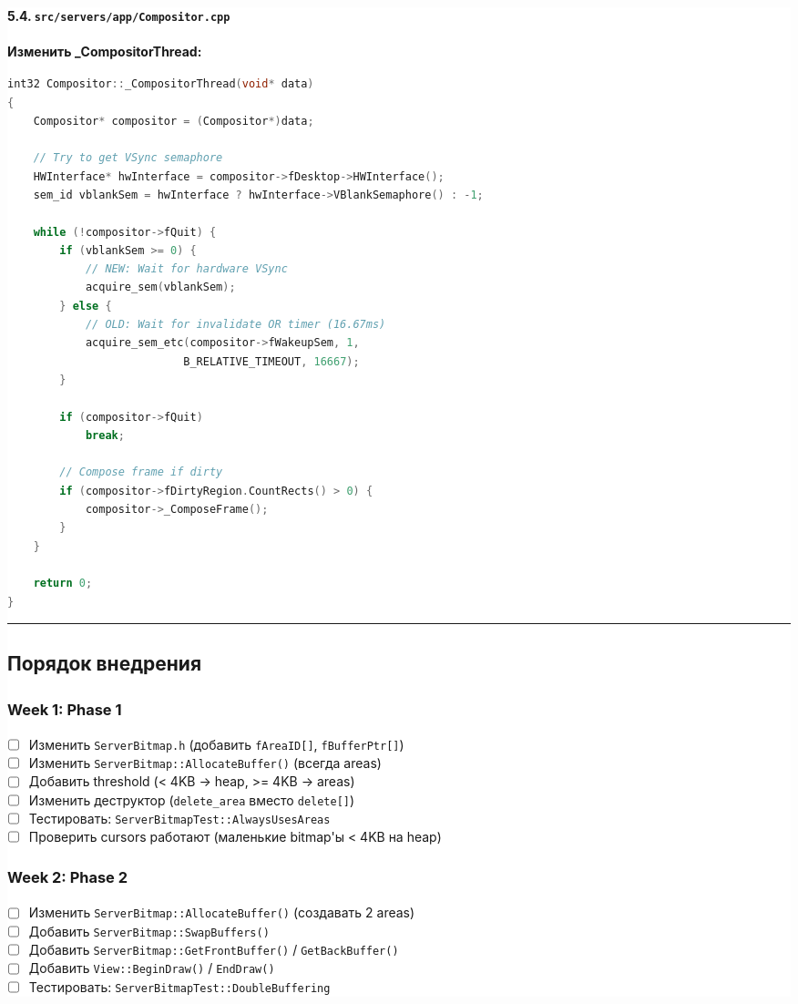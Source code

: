 #### 5.4. `src/servers/app/Compositor.cpp`

**Изменить _CompositorThread:**
```cpp
int32 Compositor::_CompositorThread(void* data)
{
    Compositor* compositor = (Compositor*)data;
    
    // Try to get VSync semaphore
    HWInterface* hwInterface = compositor->fDesktop->HWInterface();
    sem_id vblankSem = hwInterface ? hwInterface->VBlankSemaphore() : -1;
    
    while (!compositor->fQuit) {
        if (vblankSem >= 0) {
            // NEW: Wait for hardware VSync
            acquire_sem(vblankSem);
        } else {
            // OLD: Wait for invalidate OR timer (16.67ms)
            acquire_sem_etc(compositor->fWakeupSem, 1,
                           B_RELATIVE_TIMEOUT, 16667);
        }
        
        if (compositor->fQuit)
            break;
        
        // Compose frame if dirty
        if (compositor->fDirtyRegion.CountRects() > 0) {
            compositor->_ComposeFrame();
        }
    }
    
    return 0;
}
```

---

## Порядок внедрения

### Week 1: Phase 1
- [ ] Изменить `ServerBitmap.h` (добавить `fAreaID[]`, `fBufferPtr[]`)
- [ ] Изменить `ServerBitmap::AllocateBuffer()` (всегда areas)
- [ ] Добавить threshold (< 4KB → heap, >= 4KB → areas)
- [ ] Изменить деструктор (`delete_area` вместо `delete[]`)
- [ ] Тестировать: `ServerBitmapTest::AlwaysUsesAreas`
- [ ] Проверить cursors работают (маленькие bitmap'ы < 4KB на heap)

### Week 2: Phase 2
- [ ] Изменить `ServerBitmap::AllocateBuffer()` (создавать 2 areas)
- [ ] Добавить `ServerBitmap::SwapBuffers()`
- [ ] Добавить `ServerBitmap::GetFrontBuffer()` / `GetBackBuffer()`
- [ ] Добавить `View::BeginDraw()` / `EndDraw()`
- [ ] Тестировать: `ServerBitmapTest::DoubleBuffering`
